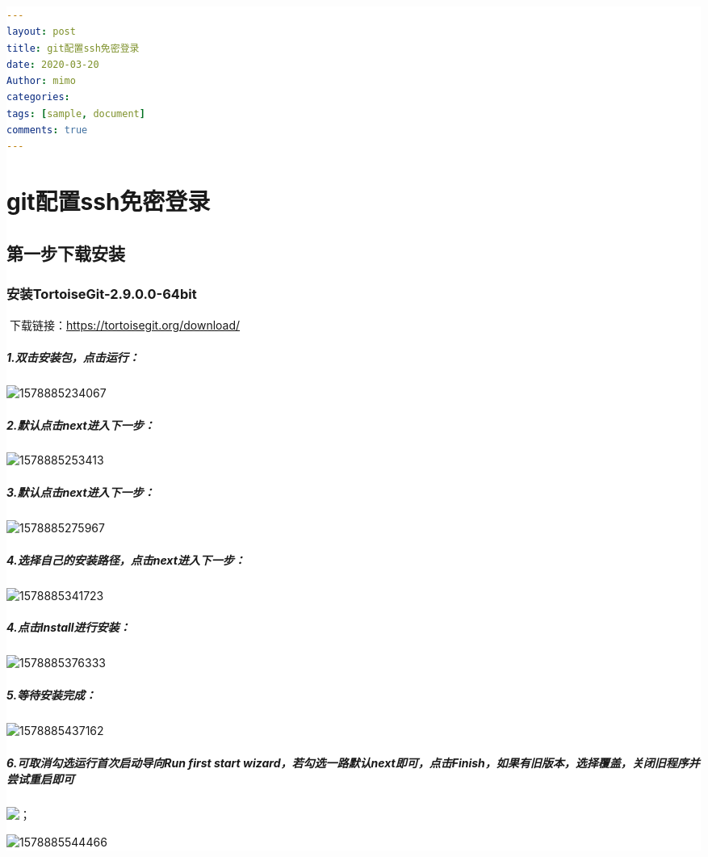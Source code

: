 ```yaml
---
layout: post
title: git配置ssh免密登录
date: 2020-03-20
Author: mimo
categories: 
tags: [sample, document]
comments: true
---
```


# git配置ssh免密登录

## 第一步下载安装

### 安装TortoiseGit-2.9.0.0-64bit

​        下载链接：https://tortoisegit.org/download/

##### 1.双击安装包，点击运行：

![1578885234067](C:\Users\mimo\AppData\Roaming\Typora\typora-user-images\1578885234067.png)

##### 2.默认点击next进入下一步：

![1578885253413](C:\Users\mimo\AppData\Roaming\Typora\typora-user-images\1578885253413.png)

##### 3.默认点击next进入下一步：

![1578885275967](C:\Users\mimo\AppData\Roaming\Typora\typora-user-images\1578885275967.png)

##### 4.选择自己的安装路径，点击next进入下一步：

![1578885341723](C:\Users\mimo\AppData\Roaming\Typora\typora-user-images\1578885341723.png)

##### 4.点击Install进行安装：

![1578885376333](C:\Users\mimo\AppData\Roaming\Typora\typora-user-images\1578885376333.png)

##### 5.等待安装完成：

![1578885437162](C:\Users\mimo\AppData\Roaming\Typora\typora-user-images\1578885437162.png)

##### 6.可取消勾选运行首次启动导向Run first start wizard，若勾选一路默认next即可，点击Finish，如果有旧版本，选择覆盖，关闭旧程序并尝试重启即可

![；](C:\Users\mimo\AppData\Roaming\Typora\typora-user-images\1578885468053.png)

![1578885544466](C:\Users\mimo\AppData\Roaming\Typora\typora-user-images\1578885544466.png)
